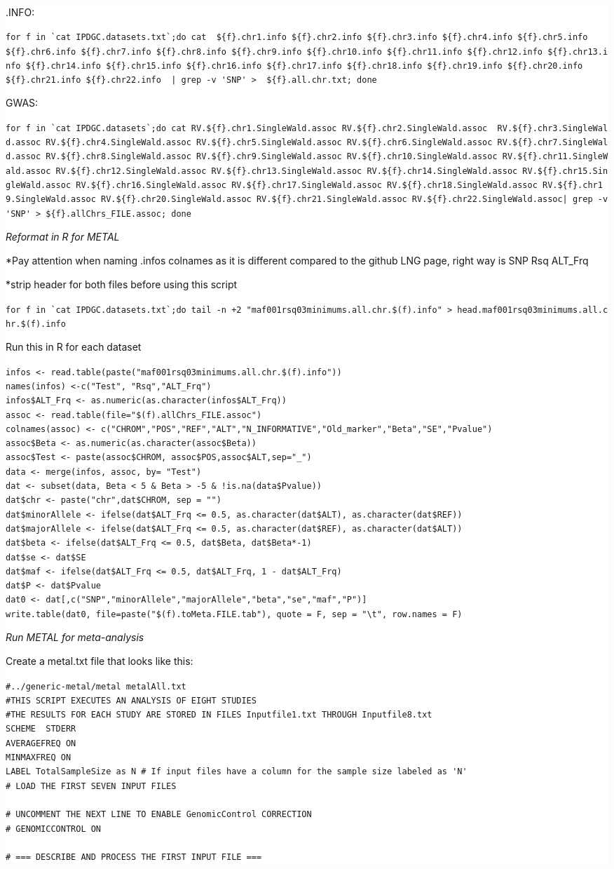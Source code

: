 .INFO:

    for f in `cat IPDGC.datasets.txt`;do cat  ${f}.chr1.info ${f}.chr2.info ${f}.chr3.info ${f}.chr4.info ${f}.chr5.info ${f}.chr6.info ${f}.chr7.info ${f}.chr8.info ${f}.chr9.info ${f}.chr10.info ${f}.chr11.info ${f}.chr12.info ${f}.chr13.info ${f}.chr14.info ${f}.chr15.info ${f}.chr16.info ${f}.chr17.info ${f}.chr18.info ${f}.chr19.info ${f}.chr20.info ${f}.chr21.info ${f}.chr22.info  | grep -v 'SNP' >  ${f}.all.chr.txt; done 

GWAS:

    for f in `cat IPDGC.datasets`;do cat RV.${f}.chr1.SingleWald.assoc RV.${f}.chr2.SingleWald.assoc  RV.${f}.chr3.SingleWald.assoc RV.${f}.chr4.SingleWald.assoc RV.${f}.chr5.SingleWald.assoc RV.${f}.chr6.SingleWald.assoc RV.${f}.chr7.SingleWald.assoc RV.${f}.chr8.SingleWald.assoc RV.${f}.chr9.SingleWald.assoc RV.${f}.chr10.SingleWald.assoc RV.${f}.chr11.SingleWald.assoc RV.${f}.chr12.SingleWald.assoc RV.${f}.chr13.SingleWald.assoc RV.${f}.chr14.SingleWald.assoc RV.${f}.chr15.SingleWald.assoc RV.${f}.chr16.SingleWald.assoc RV.${f}.chr17.SingleWald.assoc RV.${f}.chr18.SingleWald.assoc RV.${f}.chr19.SingleWald.assoc RV.${f}.chr20.SingleWald.assoc RV.${f}.chr21.SingleWald.assoc RV.${f}.chr22.SingleWald.assoc| grep -v 'SNP' > ${f}.allChrs_FILE.assoc; done

  *Reformat in R for METAL* 
  
*Pay attention when naming .infos colnames as it is different compared to the github LNG page, right way is SNP		Rsq		ALT_Frq

*strip header for both files before using this script 

    for f in `cat IPDGC.datasets.txt`;do tail -n +2 "maf001rsq03minimums.all.chr.$(f).info" > head.maf001rsq03minimums.all.chr.$(f).info

   Run this in R for each dataset

    infos <- read.table(paste("maf001rsq03minimums.all.chr.$(f).info"))
    names(infos) <-c("Test", "Rsq","ALT_Frq")
    infos$ALT_Frq <- as.numeric(as.character(infos$ALT_Frq))
    assoc <- read.table(file="$(f).allChrs_FILE.assoc")
    colnames(assoc) <- c("CHROM","POS","REF","ALT","N_INFORMATIVE","Old_marker","Beta","SE","Pvalue")
    assoc$Beta <- as.numeric(as.character(assoc$Beta))
    assoc$Test <- paste(assoc$CHROM, assoc$POS,assoc$ALT,sep="_")
    data <- merge(infos, assoc, by= "Test")
    dat <- subset(data, Beta < 5 & Beta > -5 & !is.na(data$Pvalue))
    dat$chr <- paste("chr",dat$CHROM, sep = "")
    dat$minorAllele <- ifelse(dat$ALT_Frq <= 0.5, as.character(dat$ALT), as.character(dat$REF))
    dat$majorAllele <- ifelse(dat$ALT_Frq <= 0.5, as.character(dat$REF), as.character(dat$ALT))
    dat$beta <- ifelse(dat$ALT_Frq <= 0.5, dat$Beta, dat$Beta*-1)
    dat$se <- dat$SE
    dat$maf <- ifelse(dat$ALT_Frq <= 0.5, dat$ALT_Frq, 1 - dat$ALT_Frq)
    dat$P <- dat$Pvalue
    dat0 <- dat[,c("SNP","minorAllele","majorAllele","beta","se","maf","P")]
    write.table(dat0, file=paste("$(f).toMeta.FILE.tab"), quote = F, sep = "\t", row.names = F)



*Run METAL for meta-analysis* 

Create a metal.txt file that looks like this:

```
#../generic-metal/metal metalAll.txt
#THIS SCRIPT EXECUTES AN ANALYSIS OF EIGHT STUDIES
#THE RESULTS FOR EACH STUDY ARE STORED IN FILES Inputfile1.txt THROUGH Inputfile8.txt
SCHEME  STDERR
AVERAGEFREQ ON
MINMAXFREQ ON
LABEL TotalSampleSize as N # If input files have a column for the sample size labeled as 'N'
# LOAD THE FIRST SEVEN INPUT FILES

# UNCOMMENT THE NEXT LINE TO ENABLE GenomicControl CORRECTION
# GENOMICCONTROL ON

# === DESCRIBE AND PROCESS THE FIRST INPUT FILE ===
```